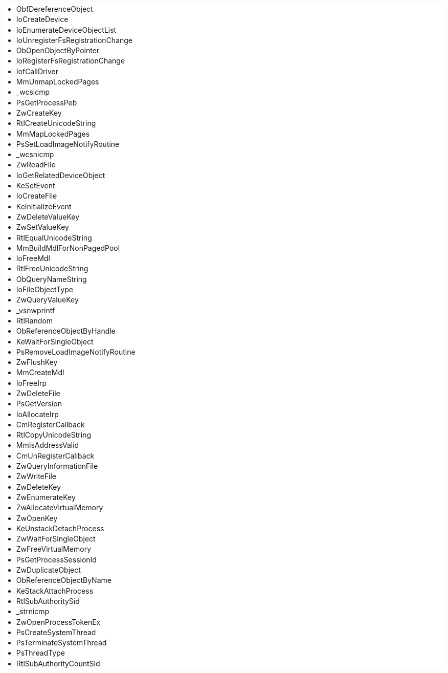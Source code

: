 * ObfDereferenceObject
* IoCreateDevice
* IoEnumerateDeviceObjectList
* IoUnregisterFsRegistrationChange
* ObOpenObjectByPointer
* IoRegisterFsRegistrationChange
* IofCallDriver
* MmUnmapLockedPages
* _wcsicmp
* PsGetProcessPeb
* ZwCreateKey
* RtlCreateUnicodeString
* MmMapLockedPages
* PsSetLoadImageNotifyRoutine
* _wcsnicmp
* ZwReadFile
* IoGetRelatedDeviceObject
* KeSetEvent
* IoCreateFile
* KeInitializeEvent
* ZwDeleteValueKey
* ZwSetValueKey
* RtlEqualUnicodeString
* MmBuildMdlForNonPagedPool
* IoFreeMdl
* RtlFreeUnicodeString
* ObQueryNameString
* IoFileObjectType
* ZwQueryValueKey
* _vsnwprintf
* RtlRandom
* ObReferenceObjectByHandle
* KeWaitForSingleObject
* PsRemoveLoadImageNotifyRoutine
* ZwFlushKey
* MmCreateMdl
* IoFreeIrp
* ZwDeleteFile
* PsGetVersion
* IoAllocateIrp
* CmRegisterCallback
* RtlCopyUnicodeString
* MmIsAddressValid
* CmUnRegisterCallback
* ZwQueryInformationFile
* ZwWriteFile
* ZwDeleteKey
* ZwEnumerateKey
* ZwAllocateVirtualMemory
* ZwOpenKey
* KeUnstackDetachProcess
* ZwWaitForSingleObject
* ZwFreeVirtualMemory
* PsGetProcessSessionId
* ZwDuplicateObject
* ObReferenceObjectByName
* KeStackAttachProcess
* RtlSubAuthoritySid
* _strnicmp
* ZwOpenProcessTokenEx
* PsCreateSystemThread
* PsTerminateSystemThread
* PsThreadType
* RtlSubAuthorityCountSid